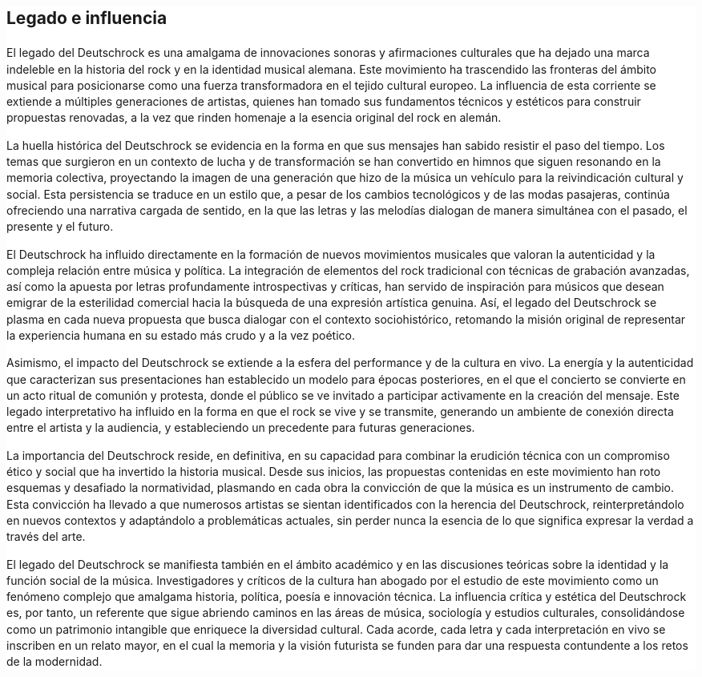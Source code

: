 
## Legado e influencia

El legado del Deutschrock es una amalgama de innovaciones sonoras y afirmaciones culturales que ha dejado una marca indeleble en la historia del rock y en la identidad musical alemana. Este movimiento ha trascendido las fronteras del ámbito musical para posicionarse como una fuerza transformadora en el tejido cultural europeo. La influencia de esta corriente se extiende a múltiples generaciones de artistas, quienes han tomado sus fundamentos técnicos y estéticos para construir propuestas renovadas, a la vez que rinden homenaje a la esencia original del rock en alemán.  

La huella histórica del Deutschrock se evidencia en la forma en que sus mensajes han sabido resistir el paso del tiempo. Los temas que surgieron en un contexto de lucha y de transformación se han convertido en himnos que siguen resonando en la memoria colectiva, proyectando la imagen de una generación que hizo de la música un vehículo para la reivindicación cultural y social. Esta persistencia se traduce en un estilo que, a pesar de los cambios tecnológicos y de las modas pasajeras, continúa ofreciendo una narrativa cargada de sentido, en la que las letras y las melodías dialogan de manera simultánea con el pasado, el presente y el futuro.  

El Deutschrock ha influido directamente en la formación de nuevos movimientos musicales que valoran la autenticidad y la compleja relación entre música y política. La integración de elementos del rock tradicional con técnicas de grabación avanzadas, así como la apuesta por letras profundamente introspectivas y críticas, han servido de inspiración para músicos que desean emigrar de la esterilidad comercial hacia la búsqueda de una expresión artística genuina. Así, el legado del Deutschrock se plasma en cada nueva propuesta que busca dialogar con el contexto sociohistórico, retomando la misión original de representar la experiencia humana en su estado más crudo y a la vez poético.  

Asimismo, el impacto del Deutschrock se extiende a la esfera del performance y de la cultura en vivo. La energía y la autenticidad que caracterizan sus presentaciones han establecido un modelo para épocas posteriores, en el que el concierto se convierte en un acto ritual de comunión y protesta, donde el público se ve invitado a participar activamente en la creación del mensaje. Este legado interpretativo ha influido en la forma en que el rock se vive y se transmite, generando un ambiente de conexión directa entre el artista y la audiencia, y estableciendo un precedente para futuras generaciones.  

La importancia del Deutschrock reside, en definitiva, en su capacidad para combinar la erudición técnica con un compromiso ético y social que ha invertido la historia musical. Desde sus inicios, las propuestas contenidas en este movimiento han roto esquemas y desafiado la normatividad, plasmando en cada obra la convicción de que la música es un instrumento de cambio. Esta convicción ha llevado a que numerosos artistas se sientan identificados con la herencia del Deutschrock, reinterpretándolo en nuevos contextos y adaptándolo a problemáticas actuales, sin perder nunca la esencia de lo que significa expresar la verdad a través del arte.  

El legado del Deutschrock se manifiesta también en el ámbito académico y en las discusiones teóricas sobre la identidad y la función social de la música. Investigadores y críticos de la cultura han abogado por el estudio de este movimiento como un fenómeno complejo que amalgama historia, política, poesía e innovación técnica. La influencia crítica y estética del Deutschrock es, por tanto, un referente que sigue abriendo caminos en las áreas de música, sociología y estudios culturales, consolidándose como un patrimonio intangible que enriquece la diversidad cultural. Cada acorde, cada letra y cada interpretación en vivo se inscriben en un relato mayor, en el cual la memoria y la visión futurista se funden para dar una respuesta contundente a los retos de la modernidad.
